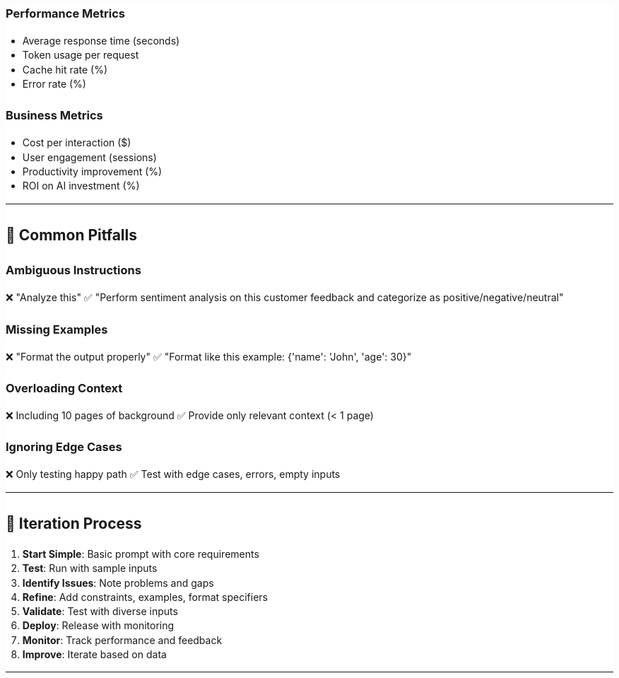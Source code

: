 ### **Performance Metrics**

- Average response time (seconds)
- Token usage per request
- Cache hit rate (%)
- Error rate (%)

### **Business Metrics**

- Cost per interaction ($)
- User engagement (sessions)
- Productivity improvement (%)
- ROI on AI investment (%)

---

## 🚨 Common Pitfalls

### **Ambiguous Instructions**

❌ "Analyze this"
✅ "Perform sentiment analysis on this customer feedback and categorize as positive/negative/neutral"

### **Missing Examples**

❌ "Format the output properly"
✅ "Format like this example: {'name': 'John', 'age': 30}"

### **Overloading Context**

❌ Including 10 pages of background
✅ Provide only relevant context (< 1 page)

### **Ignoring Edge Cases**

❌ Only testing happy path
✅ Test with edge cases, errors, empty inputs

---

## 🔄 Iteration Process

1. **Start Simple**: Basic prompt with core requirements
2. **Test**: Run with sample inputs
3. **Identify Issues**: Note problems and gaps
4. **Refine**: Add constraints, examples, format specifiers
5. **Validate**: Test with diverse inputs
6. **Deploy**: Release with monitoring
7. **Monitor**: Track performance and feedback
8. **Improve**: Iterate based on data

---